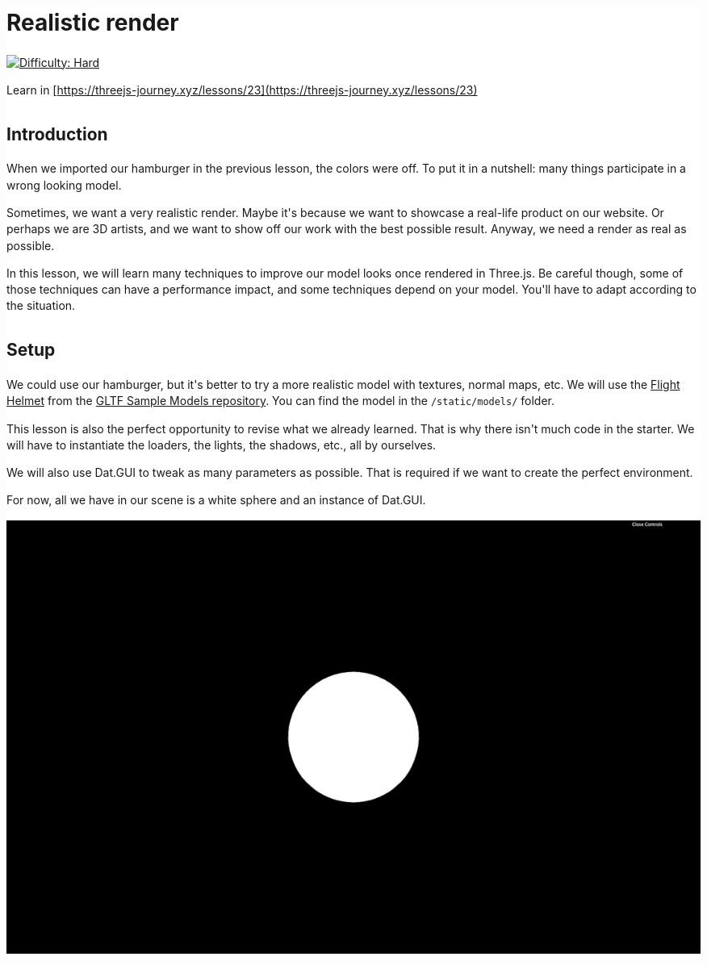 # Realistic render

[![Difficulty: Hard](https://img.shields.io/badge/Difficulty-Hard-orange.svg)](https://shields.io)

Learn in [https://threejs-journey.xyz/lessons/23](https://threejs-journey.xyz/lessons/23)

## Introduction

When we imported our hamburger in the previous lesson, the colors were off. To put it in a nutshell: many things participate in a wrong looking model.

Sometimes, we want a very realistic render. Maybe it's because we want to showcase a real-life product on our website. Or perhaps we are 3D artists, and we want to show off our work with the best possible result. Anyway, we need a render as real as possible.

In this lesson, we will learn many techniques to improve our model looks once rendered in Three.js. Be careful though, some of those techniques can have a performance impact, and some techniques depend on your model. You'll have to adapt according to the situation.

## Setup

We could use our hamburger, but it's better to try a more realistic model with textures, normal maps, etc. We will use the [Flight Helmet](https://github.com/KhronosGroup/glTF-Sample-Models/tree/master/2.0/FlightHelmet) from the [GLTF Sample Models repository](https://github.com/KhronosGroup/glTF-Sample-Models). You can find the model in the `/static/models/` folder.

This lesson is also the perfect opportunity to revise what we already learned. That is why there isn't much code in the starter. We will have to instantiate the loaders, the lights, the shadows, etc., all by ourselves.

We will also use Dat.GUI to tweak as many parameters as possible. That is required if we want to create the perfect environment.

For now, all we have in our scene is a white sphere and an instance of Dat.GUI.

![step-01](./files/step-01.png)
